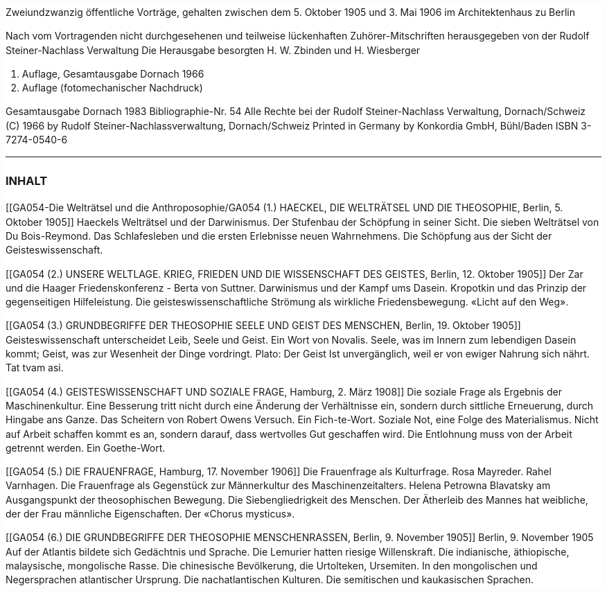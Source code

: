 Zweiundzwanzig öffentliche Vorträge, gehalten zwischen dem 5. Oktober 1905 und 3. Mai 1906 im Architektenhaus zu Berlin

Nach vom Vortragenden nicht durchgesehenen und teilweise lückenhaften Zuhörer-Mitschriften herausgegeben von der Rudolf Steiner-Nachlass Verwaltung Die Herausgabe besorgten H. W. Zbinden und H. Wiesberger

1. Auflage, Gesamtausgabe Dornach 1966
2. Auflage (fotomechanischer Nachdruck)

Gesamtausgabe Dornach 1983
Bibliographie-Nr. 54
Alle Rechte bei der Rudolf Steiner-Nachlass Verwaltung, Dornach/Schweiz
(C) 1966 by Rudolf Steiner-Nachlassverwaltung, Dornach/Schweiz
Printed in Germany by Konkordia GmbH, Bühl/Baden
ISBN 3-7274-0540-6

---
### INHALT

[[GA054-Die Welträtsel und die Anthroposophie/GA054 (1.) HAECKEL, DIE WELTRÄTSEL UND DIE THEOSOPHIE, Berlin, 5. Oktober 1905]]
Haeckels Welträtsel und der Darwinismus. Der Stufenbau der Schöpfung in seiner Sicht. Die sieben Welträtsel von Du Bois-Reymond. Das Schlafesleben und die ersten Erlebnisse neuen Wahrnehmens. Die Schöpfung aus der Sicht der Geisteswissenschaft.

[[GA054 (2.) UNSERE WELTLAGE. KRIEG, FRIEDEN UND DIE WISSENSCHAFT DES GEISTES, Berlin, 12. Oktober 1905]]
Der Zar und die Haager Friedenskonferenz - Berta von Suttner. Darwinismus und der Kampf ums Dasein. Kropotkin und das Prinzip der gegenseitigen Hilfeleistung. Die geisteswissenschaftliche Strömung als wirkliche Friedensbewegung. «Licht auf den Weg».

[[GA054 (3.) GRUNDBEGRIFFE DER THEOSOPHIE SEELE UND GEIST DES MENSCHEN, Berlin, 19. Oktober 1905]]
Geisteswissenschaft unterscheidet Leib, Seele und Geist. Ein Wort von Novalis. Seele, was im Innern zum lebendigen Dasein kommt; Geist, was zur Wesenheit der Dinge vordringt. Plato: Der Geist Ist unvergänglich, weil er von ewiger Nahrung sich nährt. Tat tvam asi.

[[GA054 (4.) GEISTESWISSENSCHAFT UND SOZIALE FRAGE, Hamburg, 2. März 1908]]
Die soziale Frage als Ergebnis der Maschinenkultur. Eine Besserung tritt nicht durch eine Änderung der Verhältnisse ein, sondern durch sittliche Erneuerung, durch Hingabe ans Ganze. Das Scheitern von Robert Owens Versuch. Ein Fich-te-Wort. Soziale Not, eine Folge des Materialismus. Nicht auf Arbeit schaffen kommt es an, sondern darauf, dass wertvolles Gut geschaffen wird. Die Entlohnung muss von der Arbeit getrennt werden. Ein Goethe-Wort.

[[GA054 (5.) DIE FRAUENFRAGE, Hamburg, 17. November 1906]]
Die Frauenfrage als Kulturfrage. Rosa Mayreder. Rahel Varnhagen. Die Frauenfrage als Gegenstück zur Männerkultur des Maschinenzeitalters. Helena Petrowna Blavatsky am Ausgangspunkt der theosophischen Bewegung. Die Siebengliedrigkeit des Menschen. Der Ätherleib des Mannes hat weibliche, der der Frau männliche Eigenschaften. Der «Chorus mysticus».

[[GA054 (6.) DIE GRUNDBEGRIFFE DER THEOSOPHIE MENSCHENRASSEN, Berlin, 9. November 1905]]
Berlin, 9. November 1905  Auf der Atlantis bildete sich Gedächtnis und Sprache. Die Lemurier hatten riesige Willenskraft. Die indianische, äthiopische, malaysische, mongolische Rasse. Die chinesische Bevölkerung, die Urtolteken, Ursemiten. In den mongolischen und Negersprachen atlantischer Ursprung. Die nachatlantischen Kulturen. Die semitischen und kaukasischen Sprachen.
